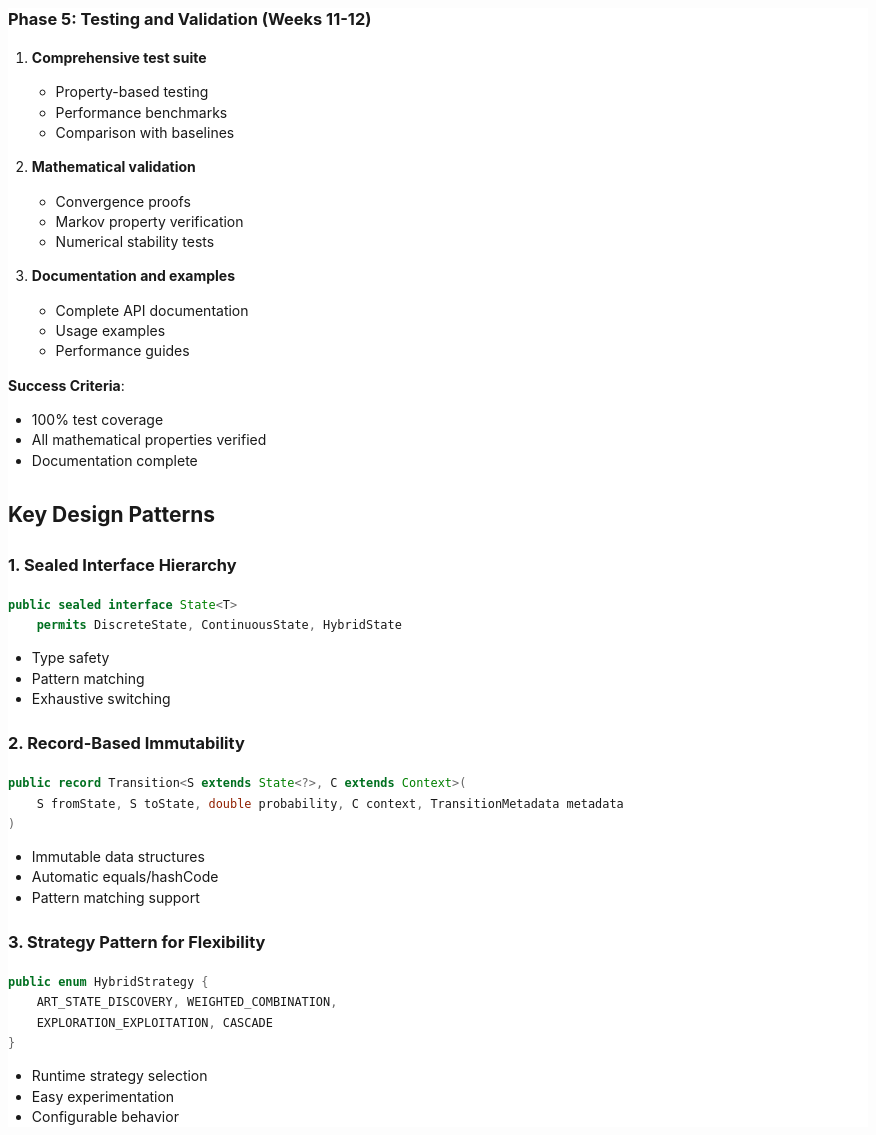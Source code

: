 ### Phase 5: Testing and Validation (Weeks 11-12)
1. **Comprehensive test suite**
   - Property-based testing
   - Performance benchmarks
   - Comparison with baselines

2. **Mathematical validation**
   - Convergence proofs
   - Markov property verification
   - Numerical stability tests

3. **Documentation and examples**
   - Complete API documentation
   - Usage examples
   - Performance guides

**Success Criteria**:
- 100% test coverage
- All mathematical properties verified
- Documentation complete

## Key Design Patterns

### 1. Sealed Interface Hierarchy
```java
public sealed interface State<T>
    permits DiscreteState, ContinuousState, HybridState
```
- Type safety
- Pattern matching
- Exhaustive switching

### 2. Record-Based Immutability
```java
public record Transition<S extends State<?>, C extends Context>(
    S fromState, S toState, double probability, C context, TransitionMetadata metadata
)
```
- Immutable data structures
- Automatic equals/hashCode
- Pattern matching support

### 3. Strategy Pattern for Flexibility
```java
public enum HybridStrategy {
    ART_STATE_DISCOVERY, WEIGHTED_COMBINATION,
    EXPLORATION_EXPLOITATION, CASCADE
}
```
- Runtime strategy selection
- Easy experimentation
- Configurable behavior
